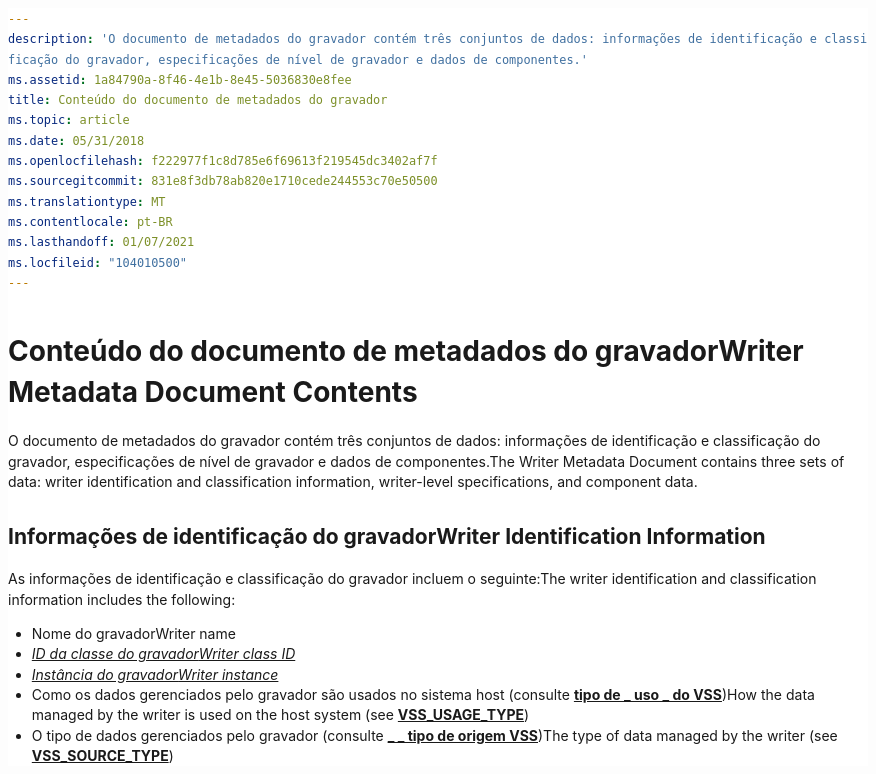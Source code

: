 ```yaml
---
description: 'O documento de metadados do gravador contém três conjuntos de dados: informações de identificação e classificação do gravador, especificações de nível de gravador e dados de componentes.'
ms.assetid: 1a84790a-8f46-4e1b-8e45-5036830e8fee
title: Conteúdo do documento de metadados do gravador
ms.topic: article
ms.date: 05/31/2018
ms.openlocfilehash: f222977f1c8d785e6f69613f219545dc3402af7f
ms.sourcegitcommit: 831e8f3db78ab820e1710cede244553c70e50500
ms.translationtype: MT
ms.contentlocale: pt-BR
ms.lasthandoff: 01/07/2021
ms.locfileid: "104010500"
---
```

# <a name="writer-metadata-document-contents"></a><span data-ttu-id="0c780-103">Conteúdo do documento de metadados do gravador</span><span class="sxs-lookup"><span data-stu-id="0c780-103">Writer Metadata Document Contents</span></span>

<span data-ttu-id="0c780-104">O documento de metadados do gravador contém três conjuntos de dados: informações de identificação e classificação do gravador, especificações de nível de gravador e dados de componentes.</span><span class="sxs-lookup"><span data-stu-id="0c780-104">The Writer Metadata Document contains three sets of data: writer identification and classification information, writer-level specifications, and component data.</span></span>

## <a name="writer-identification-information"></a><span data-ttu-id="0c780-105">Informações de identificação do gravador</span><span class="sxs-lookup"><span data-stu-id="0c780-105">Writer Identification Information</span></span>

<span data-ttu-id="0c780-106">As informações de identificação e classificação do gravador incluem o seguinte:</span><span class="sxs-lookup"><span data-stu-id="0c780-106">The writer identification and classification information includes the following:</span></span>

-   <span data-ttu-id="0c780-107">Nome do gravador</span><span class="sxs-lookup"><span data-stu-id="0c780-107">Writer name</span></span>
-   [<span data-ttu-id="0c780-108">*ID da classe do gravador*</span><span class="sxs-lookup"><span data-stu-id="0c780-108">*Writer class ID*</span></span>](vssgloss-w.md)
-   [<span data-ttu-id="0c780-109">*Instância do gravador*</span><span class="sxs-lookup"><span data-stu-id="0c780-109">*Writer instance*</span></span>](vssgloss-w.md)
-   <span data-ttu-id="0c780-110">Como os dados gerenciados pelo gravador são usados no sistema host (consulte [**tipo de \_ uso \_ do VSS**](/windows/desktop/api/VsWriter/ne-vswriter-vss_usage_type))</span><span class="sxs-lookup"><span data-stu-id="0c780-110">How the data managed by the writer is used on the host system (see [**VSS\_USAGE\_TYPE**](/windows/desktop/api/VsWriter/ne-vswriter-vss_usage_type))</span></span>
-   <span data-ttu-id="0c780-111">O tipo de dados gerenciados pelo gravador (consulte [**\_ \_ tipo de origem VSS**](/windows/desktop/api/VsWriter/ne-vswriter-vss_source_type))</span><span class="sxs-lookup"><span data-stu-id="0c780-111">The type of data managed by the writer (see [**VSS\_SOURCE\_TYPE**](/windows/desktop/api/VsWriter/ne-vswriter-vss_source_type))</span></span>
